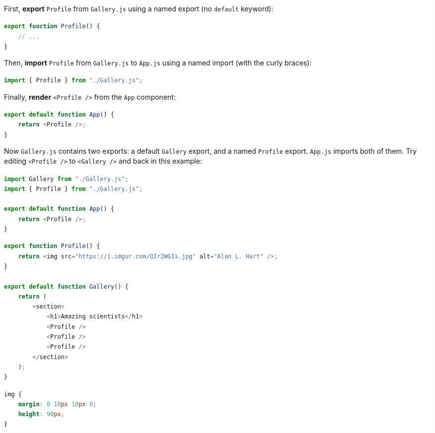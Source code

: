 </Note>

First, **export** `Profile` from `Gallery.js` using a named export (no `default` keyword):

```js
export function Profile() {
	// ...
}
```

Then, **import** `Profile` from `Gallery.js` to `App.js` using a named import (with the curly braces):

```js
import { Profile } from "./Gallery.js";
```

Finally, **render** `<Profile />` from the `App` component:

```js
export default function App() {
	return <Profile />;
}
```

Now `Gallery.js` contains two exports: a default `Gallery` export, and a named `Profile` export. `App.js` imports both of them. Try editing `<Profile />` to `<Gallery />` and back in this example:

```js
import Gallery from "./Gallery.js";
import { Profile } from "./Gallery.js";

export default function App() {
	return <Profile />;
}
```

```js
export function Profile() {
	return <img src="https://i.imgur.com/QIrZWGIs.jpg" alt="Alan L. Hart" />;
}

export default function Gallery() {
	return (
		<section>
			<h1>Amazing scientists</h1>
			<Profile />
			<Profile />
			<Profile />
		</section>
	);
}
```

```css
img {
	margin: 0 10px 10px 0;
	height: 90px;
}
```
